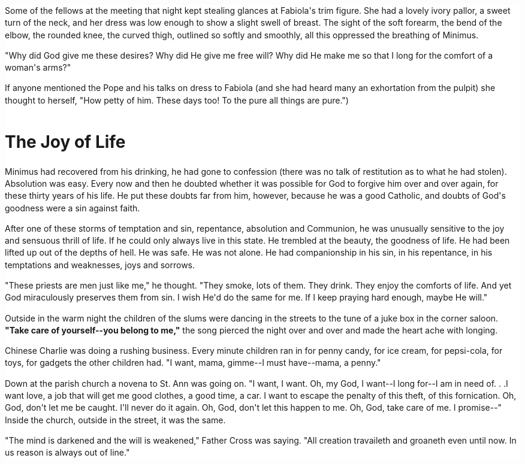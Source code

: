Some of the fellows at the meeting that night kept stealing glances at
Fabiola's trim figure. She had a lovely ivory pallor, a sweet turn of
the neck, and her dress was low enough to show a slight swell of breast.
The sight of the soft forearm, the bend of the elbow, the rounded knee,
the curved thigh, outlined so softly and smoothly, all this oppressed
the breathing of Minimus.

"Why did God give me these desires? Why did He give me free will? Why
did He make me so that I long for the comfort of a woman's arms?"

If anyone mentioned the Pope and his talks on dress to Fabiola (and she
had heard many an exhortation from the pulpit) she thought to herself,
"How petty of him. These days too! To the pure all things are pure.")

The Joy of Life
===

Minimus had recovered from his drinking, he had gone to confession
(there was no talk of restitution as to what he had stolen). Absolution
was easy. Every now and then he doubted whether it was possible for God
to forgive him over and over again, for these thirty years of his life.
He put these doubts far from him, however, because he was a good
Catholic, and doubts of God's goodness were a sin against faith.

After one of these storms of temptation and sin, repentance, absolution
and Communion, he was unusually sensitive to the joy and sensuous thrill
of life. If he could only always live in this state. He trembled at the
beauty, the goodness of life. He had been lifted up out of the depths of
hell. He was safe. He was not alone. He had companionship in his sin, in
his repentance, in his temptations and weaknesses, joys and sorrows.

"These priests are men just like me," he thought. "They smoke, lots of
them. They drink. They enjoy the comforts of life. And yet God
miraculously preserves them from sin. I wish He'd do the same for me. If
I keep praying hard enough, maybe He will."

Outside in the warm night the children of the slums were dancing in the
streets to the tune of a juke box in the corner saloon. **"Take care of
yourself--you belong to me,"** the song pierced the night over and over
and made the heart ache with longing.

Chinese Charlie was doing a rushing business. Every minute children ran
in for penny candy, for ice cream, for pepsi-cola, for toys, for gadgets
the other children had. "I want, mama, gimme--I must have--mama, a
penny."

Down at the parish church a novena to St. Ann was going on. "I want, I
want. Oh, my God, I want--I long for--I am in need of. . .I want love, a
job that will get me good clothes, a good time, a car. I want to escape
the penalty of this theft, of this fornication. Oh, God, don't let me be
caught. I'll never do it again. Oh, God, don't let this happen to me.
Oh, God, take care of me. I promise--" Inside the church, outside in the
street, it was the same.

"The mind is darkened and the will is weakened," Father Cross was
saying. "All creation travaileth and groaneth even until now. In us
reason is always out of line."
